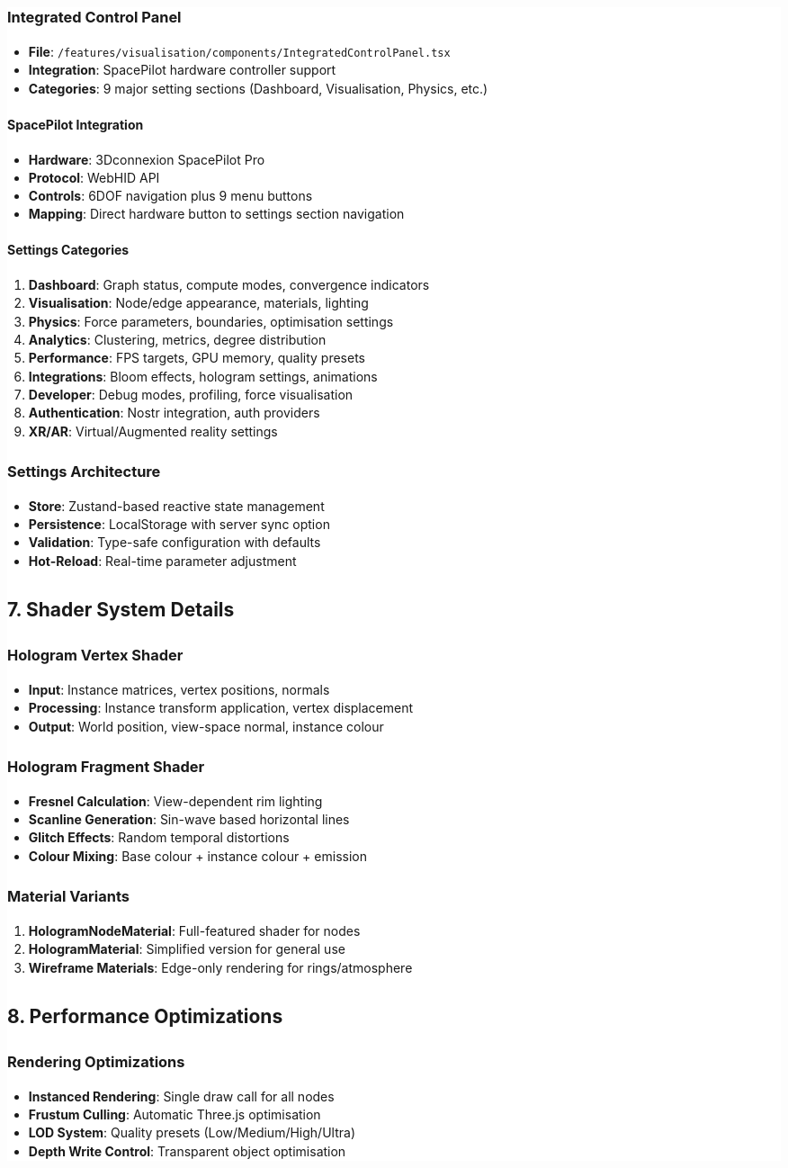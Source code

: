 ### Integrated Control Panel
- **File**: `/features/visualisation/components/IntegratedControlPanel.tsx`
- **Integration**: SpacePilot hardware controller support
- **Categories**: 9 major setting sections (Dashboard, Visualisation, Physics, etc.)

#### SpacePilot Integration
- **Hardware**: 3Dconnexion SpacePilot Pro
- **Protocol**: WebHID API
- **Controls**: 6DOF navigation plus 9 menu buttons
- **Mapping**: Direct hardware button to settings section navigation

#### Settings Categories
1. **Dashboard**: Graph status, compute modes, convergence indicators
2. **Visualisation**: Node/edge appearance, materials, lighting
3. **Physics**: Force parameters, boundaries, optimisation settings
4. **Analytics**: Clustering, metrics, degree distribution
5. **Performance**: FPS targets, GPU memory, quality presets
6. **Integrations**: Bloom effects, hologram settings, animations
7. **Developer**: Debug modes, profiling, force visualisation
8. **Authentication**: Nostr integration, auth providers
9. **XR/AR**: Virtual/Augmented reality settings

### Settings Architecture
- **Store**: Zustand-based reactive state management
- **Persistence**: LocalStorage with server sync option
- **Validation**: Type-safe configuration with defaults
- **Hot-Reload**: Real-time parameter adjustment

## 7. Shader System Details

### Hologram Vertex Shader
- **Input**: Instance matrices, vertex positions, normals
- **Processing**: Instance transform application, vertex displacement
- **Output**: World position, view-space normal, instance colour

### Hologram Fragment Shader
- **Fresnel Calculation**: View-dependent rim lighting
- **Scanline Generation**: Sin-wave based horizontal lines
- **Glitch Effects**: Random temporal distortions
- **Colour Mixing**: Base colour + instance colour + emission

### Material Variants
1. **HologramNodeMaterial**: Full-featured shader for nodes
2. **HologramMaterial**: Simplified version for general use
3. **Wireframe Materials**: Edge-only rendering for rings/atmosphere

## 8. Performance Optimizations

### Rendering Optimizations
- **Instanced Rendering**: Single draw call for all nodes
- **Frustum Culling**: Automatic Three.js optimisation
- **LOD System**: Quality presets (Low/Medium/High/Ultra)
- **Depth Write Control**: Transparent object optimisation
